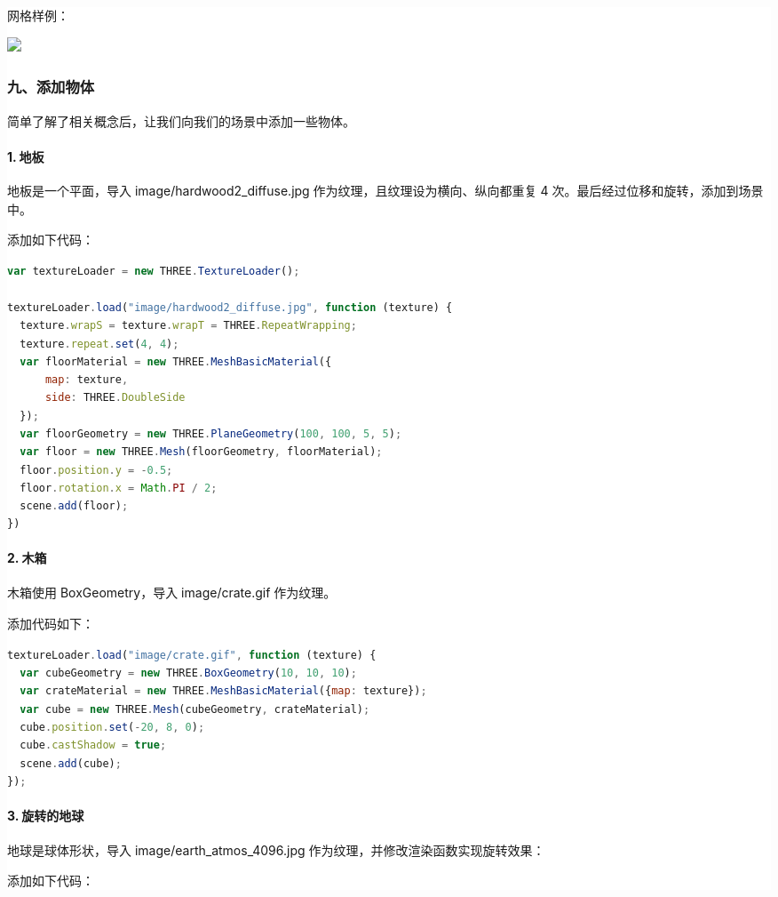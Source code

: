 网格样例：

![](https://upload.wikimedia.org/wikipedia/commons/f/fb/Dolphin_triangle_mesh.png)

### 九、添加物体

简单了解了相关概念后，让我们向我们的场景中添加一些物体。

#### 1. 地板

地板是一个平面，导入 image/hardwood2_diffuse.jpg 作为纹理，且纹理设为横向、纵向都重复 4 次。最后经过位移和旋转，添加到场景中。

添加如下代码：

```javascript
var textureLoader = new THREE.TextureLoader();

textureLoader.load("image/hardwood2_diffuse.jpg", function (texture) {
  texture.wrapS = texture.wrapT = THREE.RepeatWrapping;
  texture.repeat.set(4, 4);
  var floorMaterial = new THREE.MeshBasicMaterial({
      map: texture,
      side: THREE.DoubleSide
  });
  var floorGeometry = new THREE.PlaneGeometry(100, 100, 5, 5);
  var floor = new THREE.Mesh(floorGeometry, floorMaterial);
  floor.position.y = -0.5;
  floor.rotation.x = Math.PI / 2;
  scene.add(floor);
})
```



#### 2. 木箱

木箱使用 BoxGeometry，导入 image/crate.gif 作为纹理。

添加代码如下：

```javascript
textureLoader.load("image/crate.gif", function (texture) {
  var cubeGeometry = new THREE.BoxGeometry(10, 10, 10);
  var crateMaterial = new THREE.MeshBasicMaterial({map: texture});
  var cube = new THREE.Mesh(cubeGeometry, crateMaterial);
  cube.position.set(-20, 8, 0);
  cube.castShadow = true;
  scene.add(cube);
});
```

#### 3. 旋转的地球

地球是球体形状，导入 image/earth_atmos_4096.jpg 作为纹理，并修改渲染函数实现旋转效果：

添加如下代码：
